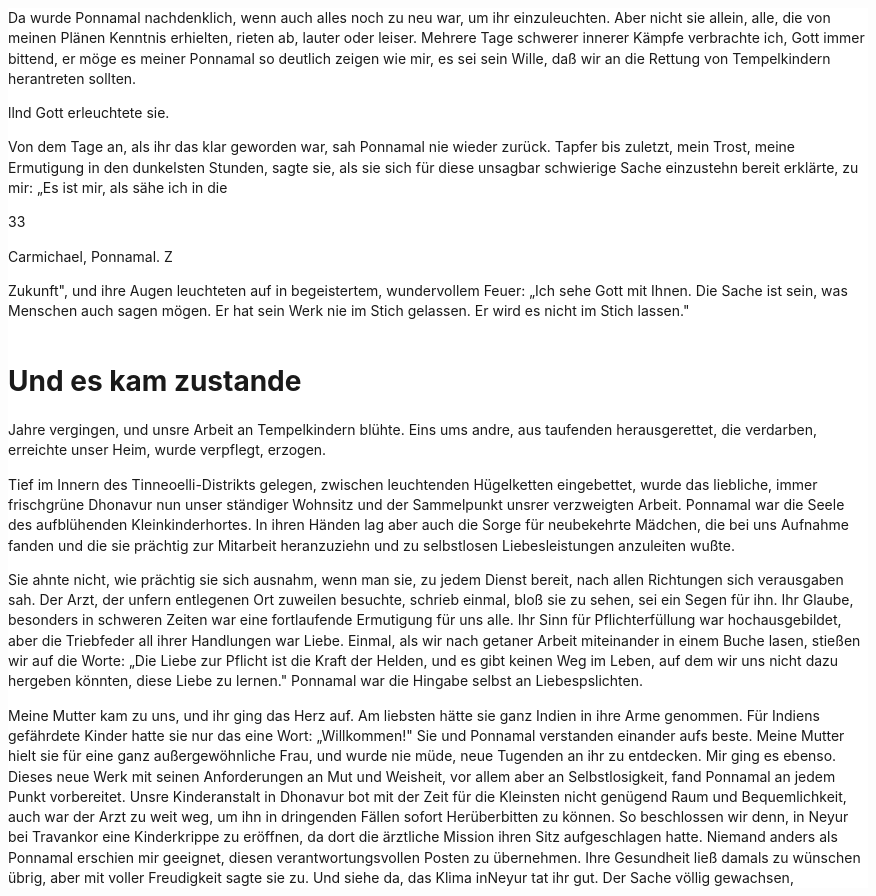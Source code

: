 Da wurde Ponnamal nachdenklich, wenn auch alles noch zu neu war, um ihr
einzuleuchten. Aber nicht sie allein, alle, die von meinen Plänen
Kenntnis erhielten, rieten ab, lauter oder leiser. Mehrere Tage schwerer
innerer Kämpfe verbrachte ich, Gott immer bittend, er möge es meiner
Ponnamal so deutlich zeigen wie mir, es sei sein Wille, daß wir an die
Rettung von Tempelkindern herantreten sollten.

llnd Gott erleuchtete sie.

Von dem Tage an, als ihr das klar geworden war, sah Ponnamal nie wieder
zurück. Tapfer bis zuletzt, mein Trost, meine Ermutigung in den
dunkelsten Stunden, sagte sie, als sie sich für diese unsagbar
schwierige Sache einzustehn bereit erklärte, zu mir: „Es ist mir, als
sähe ich in die

33

Carmichael, Ponnamal. Z

Zukunft", und ihre Augen leuchteten auf in begeistertem, wundervollem
Feuer: „Ich sehe Gott mit Ihnen. Die Sache ist sein, was Menschen auch
sagen mögen. Er hat sein Werk nie im Stich gelassen. Er wird es nicht im
Stich lassen."

# Und es kam zustande

Jahre vergingen, und unsre Arbeit an Tempelkindern blühte. Eins ums
andre, aus taufenden herausgerettet, die verdarben, erreichte unser
Heim, wurde verpflegt, erzogen.

Tief im Innern des Tinneoelli-Distrikts gelegen, zwischen leuchtenden
Hügelketten eingebettet, wurde das liebliche, immer frischgrüne Dhonavur
nun unser ständiger Wohnsitz und der Sammelpunkt unsrer verzweigten
Arbeit. Ponnamal war die Seele des aufblühenden Kleinkinderhortes. In
ihren Händen lag aber auch die Sorge für neubekehrte Mädchen, die bei
uns Aufnahme fanden und die sie prächtig zur Mitarbeit heranzuziehn und
zu selbstlosen Liebesleistungen anzuleiten wußte.

Sie ahnte nicht, wie prächtig sie sich ausnahm, wenn man sie, zu jedem
Dienst bereit, nach allen Richtungen sich verausgaben sah. Der Arzt, der
unfern entlegenen Ort zuweilen besuchte, schrieb einmal, bloß sie zu
sehen, sei ein Segen für ihn. Ihr Glaube, besonders in schweren Zeiten
war eine fortlaufende Ermutigung für uns alle. Ihr Sinn für
Pflichterfüllung war hochausgebildet, aber die Triebfeder all ihrer
Handlungen war Liebe. Einmal, als wir nach getaner Arbeit miteinander in
einem Buche lasen, stießen wir auf die Worte: „Die Liebe zur Pflicht ist
die Kraft der Helden, und es gibt keinen Weg im Leben, auf dem wir uns
nicht dazu hergeben könnten, diese Liebe zu lernen." Ponnamal war die
Hingabe selbst an Liebespslichten.

Meine Mutter kam zu uns, und ihr ging das Herz auf. Am liebsten hätte
sie ganz Indien in ihre Arme genommen. Für Indiens gefährdete Kinder
hatte sie nur das eine Wort: „Willkommen!" Sie und Ponnamal verstanden
einander aufs beste. Meine Mutter hielt sie für eine ganz
außergewöhnliche Frau, und wurde nie müde, neue Tugenden an ihr zu
entdecken. Mir ging es ebenso. Dieses neue Werk mit seinen Anforderungen
an Mut und Weisheit, vor allem aber an Selbstlosigkeit, fand Ponnamal an
jedem Punkt vorbereitet. Unsre Kinderanstalt in Dhonavur bot mit der
Zeit für die Kleinsten nicht genügend Raum und Bequemlichkeit, auch war
der Arzt zu weit weg, um ihn in dringenden Fällen sofort Herüberbitten
zu können. So beschlossen wir denn, in Neyur bei Travankor eine
Kinderkrippe zu eröffnen, da dort die ärztliche Mission ihren Sitz
aufgeschlagen hatte. Niemand anders als Ponnamal erschien mir geeignet,
diesen verantwortungsvollen Posten zu übernehmen. Ihre Gesundheit ließ
damals zu wünschen übrig, aber mit voller Freudigkeit sagte sie zu. Und
siehe da, das Klima inNeyur tat ihr gut. Der Sache völlig gewachsen,